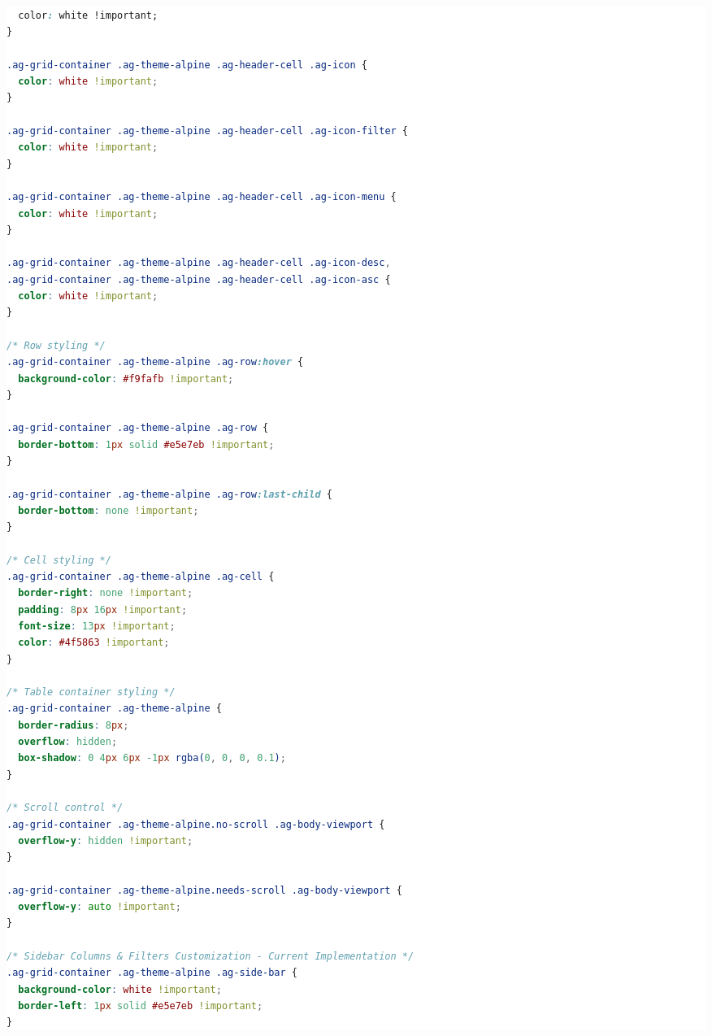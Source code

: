 ```css
  color: white !important;
}

.ag-grid-container .ag-theme-alpine .ag-header-cell .ag-icon {
  color: white !important;
}

.ag-grid-container .ag-theme-alpine .ag-header-cell .ag-icon-filter {
  color: white !important;
}

.ag-grid-container .ag-theme-alpine .ag-header-cell .ag-icon-menu {
  color: white !important;
}

.ag-grid-container .ag-theme-alpine .ag-header-cell .ag-icon-desc,
.ag-grid-container .ag-theme-alpine .ag-header-cell .ag-icon-asc {
  color: white !important;
}

/* Row styling */
.ag-grid-container .ag-theme-alpine .ag-row:hover {
  background-color: #f9fafb !important;
}

.ag-grid-container .ag-theme-alpine .ag-row {
  border-bottom: 1px solid #e5e7eb !important;
}

.ag-grid-container .ag-theme-alpine .ag-row:last-child {
  border-bottom: none !important;
}

/* Cell styling */
.ag-grid-container .ag-theme-alpine .ag-cell {
  border-right: none !important;
  padding: 8px 16px !important;
  font-size: 13px !important;
  color: #4f5863 !important;
}

/* Table container styling */
.ag-grid-container .ag-theme-alpine {
  border-radius: 8px;
  overflow: hidden;
  box-shadow: 0 4px 6px -1px rgba(0, 0, 0, 0.1);
}

/* Scroll control */
.ag-grid-container .ag-theme-alpine.no-scroll .ag-body-viewport {
  overflow-y: hidden !important;
}

.ag-grid-container .ag-theme-alpine.needs-scroll .ag-body-viewport {
  overflow-y: auto !important;
}

/* Sidebar Columns & Filters Customization - Current Implementation */
.ag-grid-container .ag-theme-alpine .ag-side-bar {
  background-color: white !important;
  border-left: 1px solid #e5e7eb !important;
}

```